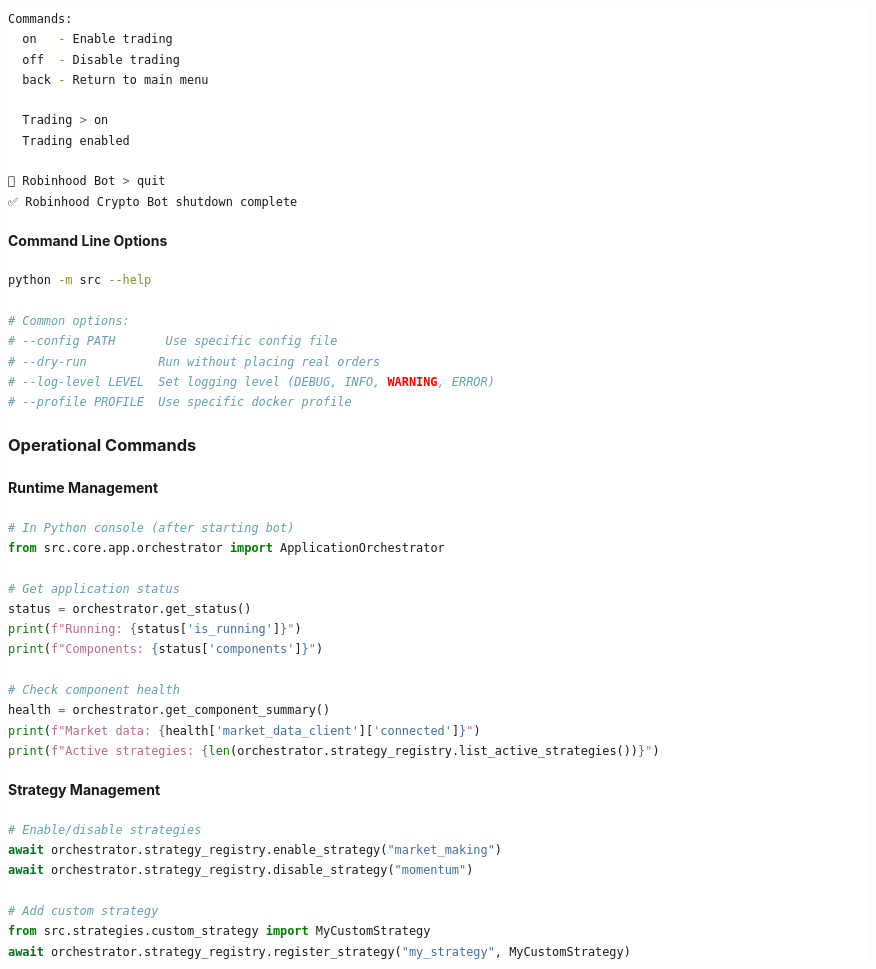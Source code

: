```bash
Commands:
  on   - Enable trading
  off  - Disable trading
  back - Return to main menu

  Trading > on
  Trading enabled

🤖 Robinhood Bot > quit
✅ Robinhood Crypto Bot shutdown complete
```

#### Command Line Options

```bash
python -m src --help

# Common options:
# --config PATH       Use specific config file
# --dry-run          Run without placing real orders
# --log-level LEVEL  Set logging level (DEBUG, INFO, WARNING, ERROR)
# --profile PROFILE  Use specific docker profile
```

### Operational Commands

#### Runtime Management

```python
# In Python console (after starting bot)
from src.core.app.orchestrator import ApplicationOrchestrator

# Get application status
status = orchestrator.get_status()
print(f"Running: {status['is_running']}")
print(f"Components: {status['components']}")

# Check component health
health = orchestrator.get_component_summary()
print(f"Market data: {health['market_data_client']['connected']}")
print(f"Active strategies: {len(orchestrator.strategy_registry.list_active_strategies())}")
```

#### Strategy Management

```python
# Enable/disable strategies
await orchestrator.strategy_registry.enable_strategy("market_making")
await orchestrator.strategy_registry.disable_strategy("momentum")

# Add custom strategy
from src.strategies.custom_strategy import MyCustomStrategy
await orchestrator.strategy_registry.register_strategy("my_strategy", MyCustomStrategy)
```
